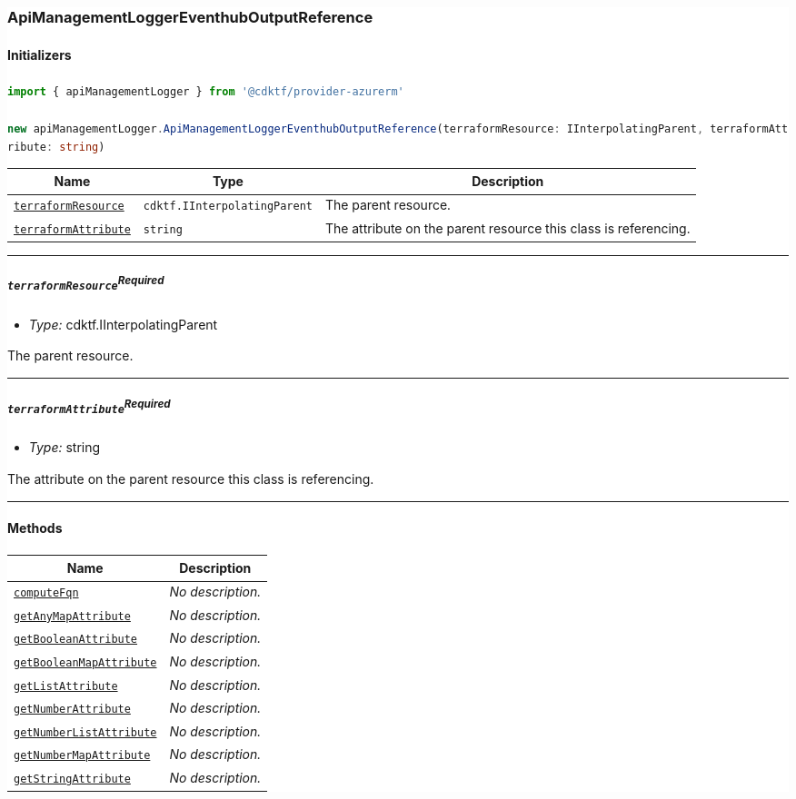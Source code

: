 

### ApiManagementLoggerEventhubOutputReference <a name="ApiManagementLoggerEventhubOutputReference" id="@cdktf/provider-azurerm.apiManagementLogger.ApiManagementLoggerEventhubOutputReference"></a>

#### Initializers <a name="Initializers" id="@cdktf/provider-azurerm.apiManagementLogger.ApiManagementLoggerEventhubOutputReference.Initializer"></a>

```typescript
import { apiManagementLogger } from '@cdktf/provider-azurerm'

new apiManagementLogger.ApiManagementLoggerEventhubOutputReference(terraformResource: IInterpolatingParent, terraformAttribute: string)
```

| **Name** | **Type** | **Description** |
| --- | --- | --- |
| <code><a href="#@cdktf/provider-azurerm.apiManagementLogger.ApiManagementLoggerEventhubOutputReference.Initializer.parameter.terraformResource">terraformResource</a></code> | <code>cdktf.IInterpolatingParent</code> | The parent resource. |
| <code><a href="#@cdktf/provider-azurerm.apiManagementLogger.ApiManagementLoggerEventhubOutputReference.Initializer.parameter.terraformAttribute">terraformAttribute</a></code> | <code>string</code> | The attribute on the parent resource this class is referencing. |

---

##### `terraformResource`<sup>Required</sup> <a name="terraformResource" id="@cdktf/provider-azurerm.apiManagementLogger.ApiManagementLoggerEventhubOutputReference.Initializer.parameter.terraformResource"></a>

- *Type:* cdktf.IInterpolatingParent

The parent resource.

---

##### `terraformAttribute`<sup>Required</sup> <a name="terraformAttribute" id="@cdktf/provider-azurerm.apiManagementLogger.ApiManagementLoggerEventhubOutputReference.Initializer.parameter.terraformAttribute"></a>

- *Type:* string

The attribute on the parent resource this class is referencing.

---

#### Methods <a name="Methods" id="Methods"></a>

| **Name** | **Description** |
| --- | --- |
| <code><a href="#@cdktf/provider-azurerm.apiManagementLogger.ApiManagementLoggerEventhubOutputReference.computeFqn">computeFqn</a></code> | *No description.* |
| <code><a href="#@cdktf/provider-azurerm.apiManagementLogger.ApiManagementLoggerEventhubOutputReference.getAnyMapAttribute">getAnyMapAttribute</a></code> | *No description.* |
| <code><a href="#@cdktf/provider-azurerm.apiManagementLogger.ApiManagementLoggerEventhubOutputReference.getBooleanAttribute">getBooleanAttribute</a></code> | *No description.* |
| <code><a href="#@cdktf/provider-azurerm.apiManagementLogger.ApiManagementLoggerEventhubOutputReference.getBooleanMapAttribute">getBooleanMapAttribute</a></code> | *No description.* |
| <code><a href="#@cdktf/provider-azurerm.apiManagementLogger.ApiManagementLoggerEventhubOutputReference.getListAttribute">getListAttribute</a></code> | *No description.* |
| <code><a href="#@cdktf/provider-azurerm.apiManagementLogger.ApiManagementLoggerEventhubOutputReference.getNumberAttribute">getNumberAttribute</a></code> | *No description.* |
| <code><a href="#@cdktf/provider-azurerm.apiManagementLogger.ApiManagementLoggerEventhubOutputReference.getNumberListAttribute">getNumberListAttribute</a></code> | *No description.* |
| <code><a href="#@cdktf/provider-azurerm.apiManagementLogger.ApiManagementLoggerEventhubOutputReference.getNumberMapAttribute">getNumberMapAttribute</a></code> | *No description.* |
| <code><a href="#@cdktf/provider-azurerm.apiManagementLogger.ApiManagementLoggerEventhubOutputReference.getStringAttribute">getStringAttribute</a></code> | *No description.* |